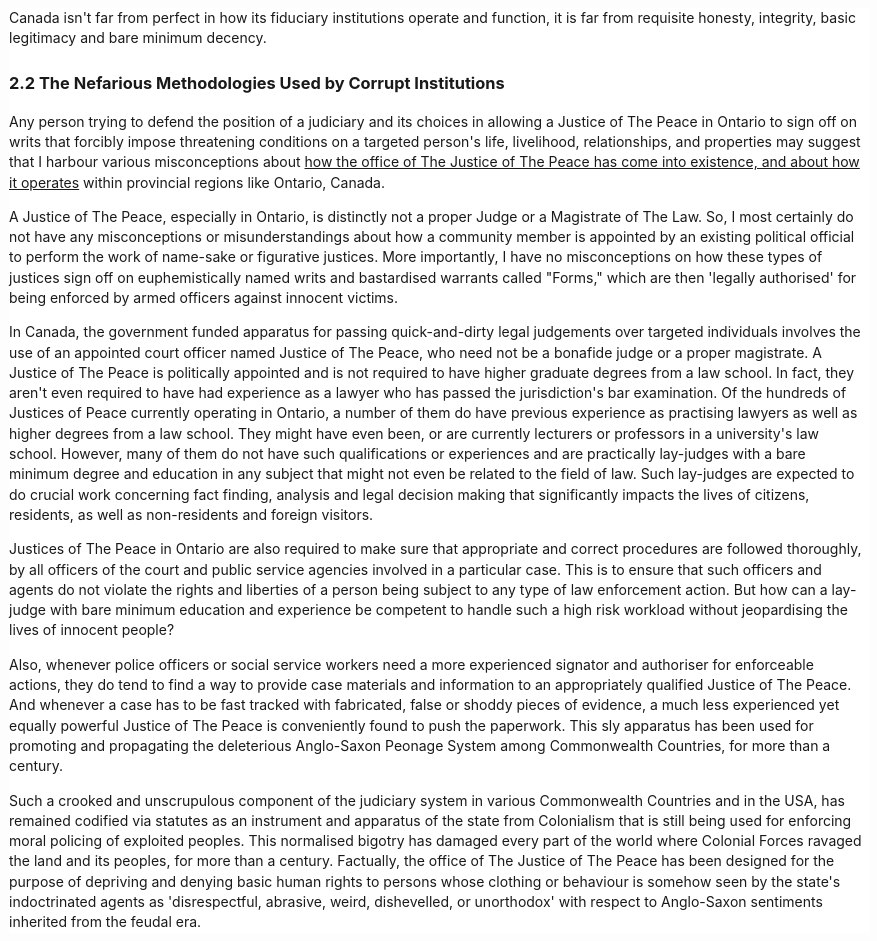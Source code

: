 Canada isn't far from perfect in how its fiduciary institutions operate and function, it is far from requisite honesty, integrity, basic legitimacy and bare minimum decency.

### 2.2 The Nefarious Methodologies Used by Corrupt Institutions

Any person trying to defend the position of a judiciary and its choices in allowing a Justice of The Peace in Ontario to sign off on writs that forcibly impose threatening conditions on a targeted person's life, livelihood, relationships, and properties may suggest that I harbour various misconceptions about [how the office of The Justice of The Peace has come into existence, and about how it operates](https://www.ontario.ca/laws/statute/90j04#BK1) within provincial regions like Ontario, Canada. 

A Justice of The Peace, especially in Ontario, is distinctly not a proper Judge or a Magistrate of The Law. So, I most certainly do not have any misconceptions or misunderstandings about how a community member is appointed by an existing political official to perform the work of name-sake or figurative justices. More importantly, I have no misconceptions on how these types of justices sign off on euphemistically named writs and bastardised warrants called "Forms," which are then 'legally authorised' for being enforced by armed officers against innocent victims. 

In Canada, the government funded apparatus for passing quick-and-dirty legal judgements over targeted individuals involves the use of an appointed court officer named Justice of The Peace, who need not be a bonafide judge or a proper magistrate. A Justice of The Peace is politically appointed and is not required to have higher graduate degrees from a law school. In fact, they aren't even required to have had experience as a lawyer who has passed the jurisdiction's bar examination. Of the hundreds of Justices of Peace currently operating in Ontario, a number of them do have previous experience as practising lawyers as well as higher degrees from a law school. They might have even been, or are currently lecturers or professors in a university's law school. However, many of them do not have such qualifications or experiences and are practically lay-judges with a bare minimum degree and education in any subject that might not even be related to the field of law. Such lay-judges are expected to do crucial work concerning fact finding, analysis and legal decision making that significantly impacts the lives of citizens, residents, as well as non-residents and foreign visitors. 

Justices of The Peace in Ontario are also required to make sure that appropriate and correct procedures are followed thoroughly, by all officers of the court and public service agencies involved in a particular case. This is to ensure that such officers and agents do not violate the rights and liberties of a person being subject to any type of law enforcement action. But how can a lay-judge with bare minimum education and experience be competent to handle such a high risk workload without jeopardising the lives of innocent people? 

Also, whenever police officers or social service workers need a more experienced signator and authoriser for enforceable actions, they do tend to find a way to provide case materials and information to an appropriately qualified Justice of The Peace. And whenever a case has to be fast tracked with fabricated, false or shoddy pieces of evidence, a much less experienced yet equally powerful Justice of The Peace is conveniently found to push the paperwork. This sly apparatus has been used for promoting and propagating the deleterious Anglo-Saxon Peonage System among Commonwealth Countries, for more than a century.

Such a crooked and unscrupulous component of the judiciary system in various Commonwealth Countries and in the USA, has remained codified via statutes as an instrument and apparatus of the state from Colonialism that is still being used for enforcing moral policing of exploited peoples. This normalised bigotry has damaged every part of the world where Colonial Forces ravaged the land and its peoples, for more than a century. Factually, the office of The Justice of The Peace has been designed for the purpose of depriving and denying basic human rights to persons whose clothing or behaviour is somehow seen by the state's indoctrinated agents as 'disrespectful, abrasive, weird, dishevelled, or unorthodox' with respect to Anglo-Saxon sentiments inherited from the feudal era. 
